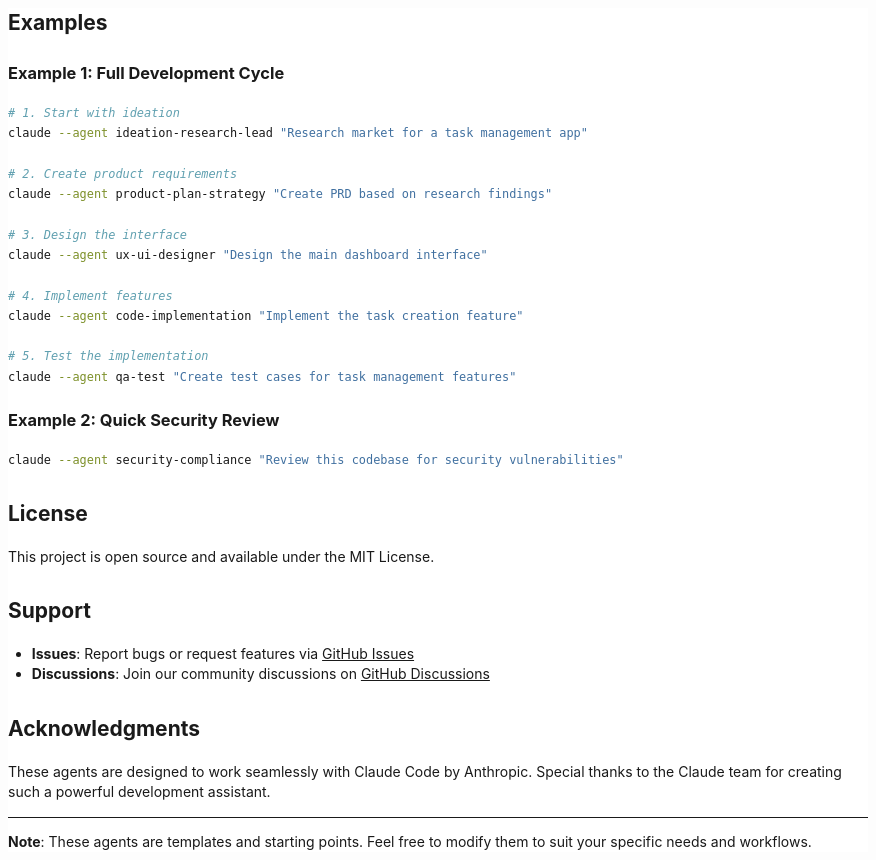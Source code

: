 ## Examples

### Example 1: Full Development Cycle
```bash
# 1. Start with ideation
claude --agent ideation-research-lead "Research market for a task management app"

# 2. Create product requirements
claude --agent product-plan-strategy "Create PRD based on research findings"

# 3. Design the interface
claude --agent ux-ui-designer "Design the main dashboard interface"

# 4. Implement features
claude --agent code-implementation "Implement the task creation feature"

# 5. Test the implementation
claude --agent qa-test "Create test cases for task management features"
```

### Example 2: Quick Security Review
```bash
claude --agent security-compliance "Review this codebase for security vulnerabilities"
```

## License

This project is open source and available under the MIT License.

## Support

- **Issues**: Report bugs or request features via [GitHub Issues](https://github.com/mike32snake/basic-agents/issues)
- **Discussions**: Join our community discussions on [GitHub Discussions](https://github.com/mike32snake/basic-agents/discussions)

## Acknowledgments

These agents are designed to work seamlessly with Claude Code by Anthropic. Special thanks to the Claude team for creating such a powerful development assistant.

---

**Note**: These agents are templates and starting points. Feel free to modify them to suit your specific needs and workflows.